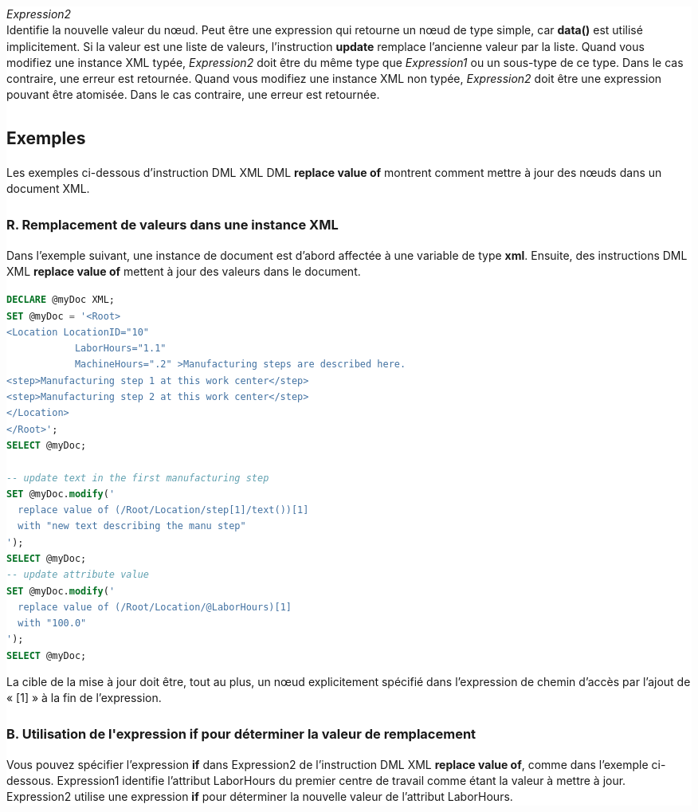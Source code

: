 *Expression2*  
Identifie la nouvelle valeur du nœud. Peut être une expression qui retourne un nœud de type simple, car **data()** est utilisé implicitement. Si la valeur est une liste de valeurs, l’instruction **update** remplace l’ancienne valeur par la liste. Quand vous modifiez une instance XML typée, *Expression2* doit être du même type que *Expression1* ou un sous-type de ce type. Dans le cas contraire, une erreur est retournée. Quand vous modifiez une instance XML non typée, *Expression2* doit être une expression pouvant être atomisée. Dans le cas contraire, une erreur est retournée.  
  
## <a name="examples"></a>Exemples  
Les exemples ci-dessous d’instruction DML XML DML **replace value of** montrent comment mettre à jour des nœuds dans un document XML.  
  
### <a name="a-replacing-values-in-an-xml-instance"></a>R. Remplacement de valeurs dans une instance XML  
Dans l’exemple suivant, une instance de document est d’abord affectée à une variable de type **xml**. Ensuite, des instructions DML XML **replace value of** mettent à jour des valeurs dans le document.  
  
```sql
DECLARE @myDoc XML;  
SET @myDoc = '<Root>  
<Location LocationID="10"   
            LaborHours="1.1"  
            MachineHours=".2" >Manufacturing steps are described here.  
<step>Manufacturing step 1 at this work center</step>  
<step>Manufacturing step 2 at this work center</step>  
</Location>  
</Root>';  
SELECT @myDoc;  
  
-- update text in the first manufacturing step  
SET @myDoc.modify('  
  replace value of (/Root/Location/step[1]/text())[1]  
  with "new text describing the manu step"  
');  
SELECT @myDoc;  
-- update attribute value  
SET @myDoc.modify('  
  replace value of (/Root/Location/@LaborHours)[1]  
  with "100.0"  
');  
SELECT @myDoc;  
```  
  
La cible de la mise à jour doit être, tout au plus, un nœud explicitement spécifié dans l’expression de chemin d’accès par l’ajout de « [1] » à la fin de l’expression.  
  
### <a name="b-using-the-if-expression-to-determine-replacement-value"></a>B. Utilisation de l'expression if pour déterminer la valeur de remplacement  
Vous pouvez spécifier l’expression **if** dans Expression2 de l’instruction DML XML **replace value of**, comme dans l’exemple ci-dessous. Expression1 identifie l’attribut LaborHours du premier centre de travail comme étant la valeur à mettre à jour. Expression2 utilise une expression **if** pour déterminer la nouvelle valeur de l’attribut LaborHours.  
  
